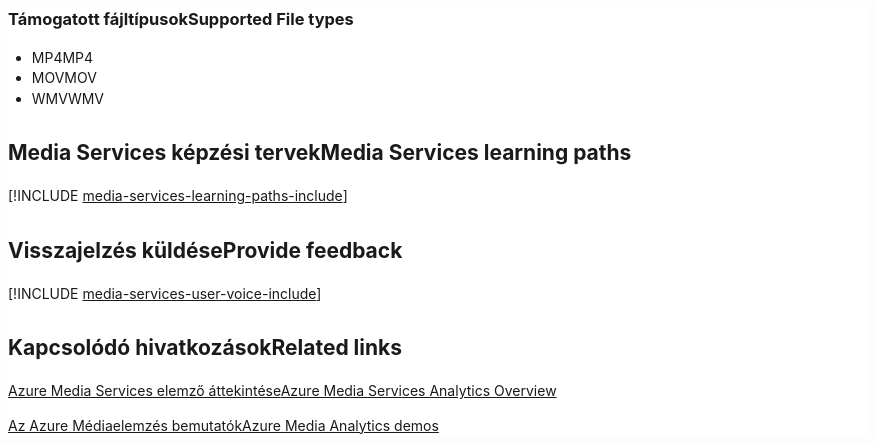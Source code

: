 ### <span data-ttu-id="7a187-135"><a id="file_types"></a>Támogatott fájltípusok</span><span class="sxs-lookup"><span data-stu-id="7a187-135"><a id="file_types"></a>Supported File types</span></span>
* <span data-ttu-id="7a187-136">MP4</span><span class="sxs-lookup"><span data-stu-id="7a187-136">MP4</span></span>
* <span data-ttu-id="7a187-137">MOV</span><span class="sxs-lookup"><span data-stu-id="7a187-137">MOV</span></span>
* <span data-ttu-id="7a187-138">WMV</span><span class="sxs-lookup"><span data-stu-id="7a187-138">WMV</span></span>

## <a name="media-services-learning-paths"></a><span data-ttu-id="7a187-139">Media Services képzési tervek</span><span class="sxs-lookup"><span data-stu-id="7a187-139">Media Services learning paths</span></span>
[!INCLUDE [media-services-learning-paths-include](../../includes/media-services-learning-paths-include.md)]

## <a name="provide-feedback"></a><span data-ttu-id="7a187-140">Visszajelzés küldése</span><span class="sxs-lookup"><span data-stu-id="7a187-140">Provide feedback</span></span>
[!INCLUDE [media-services-user-voice-include](../../includes/media-services-user-voice-include.md)]

## <a name="related-links"></a><span data-ttu-id="7a187-141">Kapcsolódó hivatkozások</span><span class="sxs-lookup"><span data-stu-id="7a187-141">Related links</span></span>
[<span data-ttu-id="7a187-142">Azure Media Services elemző áttekintése</span><span class="sxs-lookup"><span data-stu-id="7a187-142">Azure Media Services Analytics Overview</span></span>](media-services-analytics-overview.md)

[<span data-ttu-id="7a187-143">Az Azure Médiaelemzés bemutatók</span><span class="sxs-lookup"><span data-stu-id="7a187-143">Azure Media Analytics demos</span></span>](http://azuremedialabs.azurewebsites.net/demos/Analytics.html)

